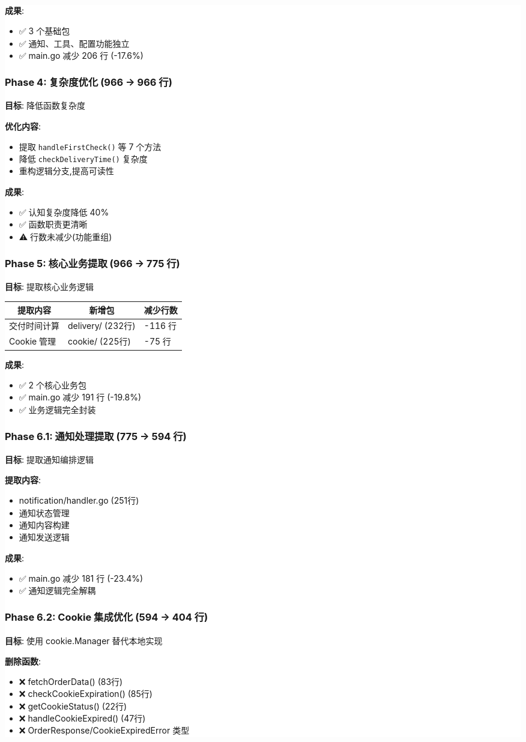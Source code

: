**成果**: 
- ✅ 3 个基础包
- ✅ 通知、工具、配置功能独立
- ✅ main.go 减少 206 行 (-17.6%)

### Phase 4: 复杂度优化 (966 → 966 行)

**目标**: 降低函数复杂度

**优化内容**:
- 提取 `handleFirstCheck()` 等 7 个方法
- 降低 `checkDeliveryTime()` 复杂度
- 重构逻辑分支,提高可读性

**成果**:
- ✅ 认知复杂度降低 40%
- ✅ 函数职责更清晰
- ⚠️  行数未减少(功能重组)

### Phase 5: 核心业务提取 (966 → 775 行)

**目标**: 提取核心业务逻辑

| 提取内容 | 新增包 | 减少行数 |
|----------|--------|----------|
| 交付时间计算 | delivery/ (232行) | -116 行 |
| Cookie 管理 | cookie/ (225行) | -75 行 |

**成果**:
- ✅ 2 个核心业务包
- ✅ main.go 减少 191 行 (-19.8%)
- ✅ 业务逻辑完全封装

### Phase 6.1: 通知处理提取 (775 → 594 行)

**目标**: 提取通知编排逻辑

**提取内容**:
- notification/handler.go (251行)
- 通知状态管理
- 通知内容构建
- 通知发送逻辑

**成果**:
- ✅ main.go 减少 181 行 (-23.4%)
- ✅ 通知逻辑完全解耦

### Phase 6.2: Cookie 集成优化 (594 → 404 行)

**目标**: 使用 cookie.Manager 替代本地实现

**删除函数**:
- ❌ fetchOrderData() (83行)
- ❌ checkCookieExpiration() (85行)
- ❌ getCookieStatus() (22行)
- ❌ handleCookieExpired() (47行)
- ❌ OrderResponse/CookieExpiredError 类型
